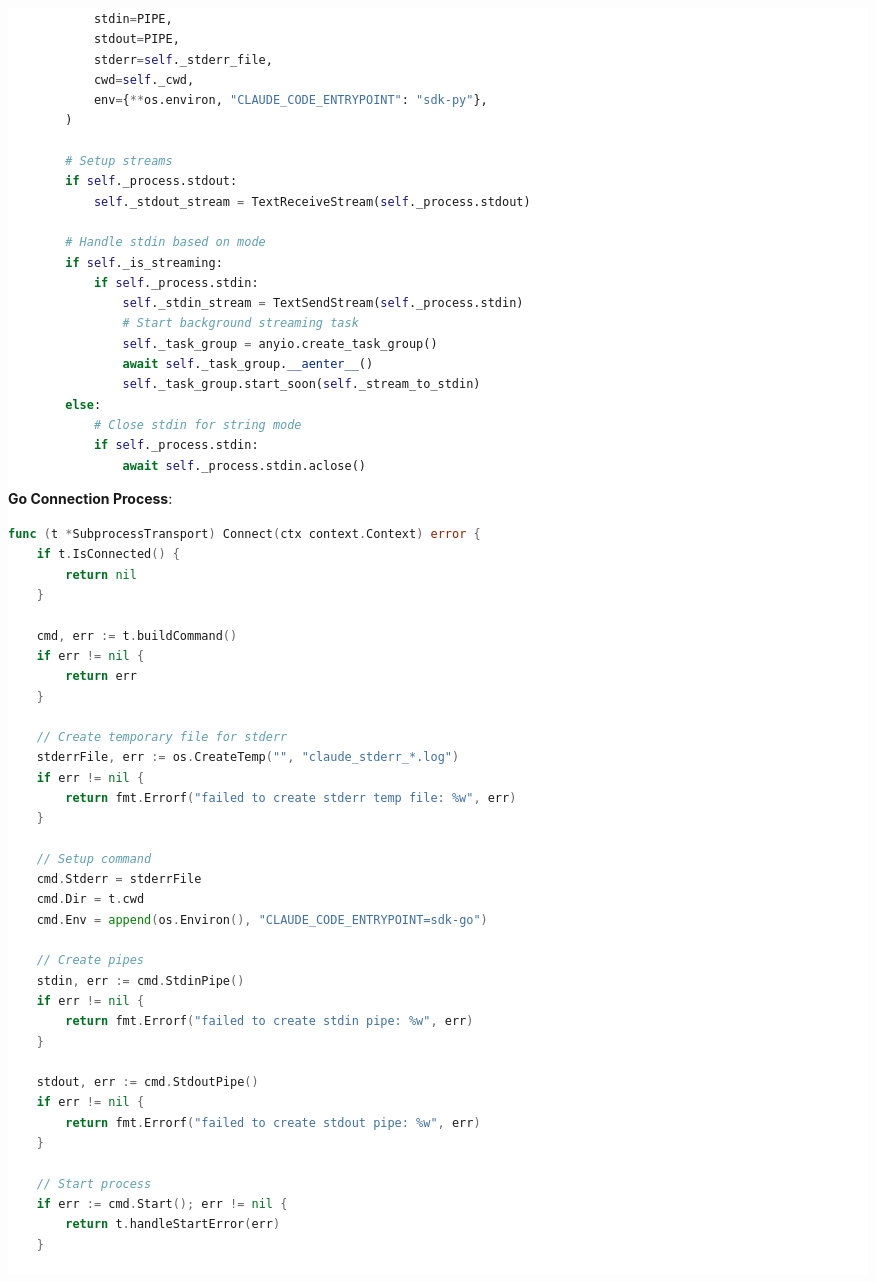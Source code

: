 ```python
            stdin=PIPE,
            stdout=PIPE, 
            stderr=self._stderr_file,
            cwd=self._cwd,
            env={**os.environ, "CLAUDE_CODE_ENTRYPOINT": "sdk-py"},
        )
        
        # Setup streams
        if self._process.stdout:
            self._stdout_stream = TextReceiveStream(self._process.stdout)
        
        # Handle stdin based on mode
        if self._is_streaming:
            if self._process.stdin:
                self._stdin_stream = TextSendStream(self._process.stdin)
                # Start background streaming task
                self._task_group = anyio.create_task_group()
                await self._task_group.__aenter__()
                self._task_group.start_soon(self._stream_to_stdin)
        else:
            # Close stdin for string mode
            if self._process.stdin:
                await self._process.stdin.aclose()
```

**Go Connection Process**:
```go
func (t *SubprocessTransport) Connect(ctx context.Context) error {
    if t.IsConnected() {
        return nil
    }
    
    cmd, err := t.buildCommand()
    if err != nil {
        return err
    }
    
    // Create temporary file for stderr
    stderrFile, err := os.CreateTemp("", "claude_stderr_*.log")
    if err != nil {
        return fmt.Errorf("failed to create stderr temp file: %w", err)
    }
    
    // Setup command
    cmd.Stderr = stderrFile
    cmd.Dir = t.cwd
    cmd.Env = append(os.Environ(), "CLAUDE_CODE_ENTRYPOINT=sdk-go")
    
    // Create pipes
    stdin, err := cmd.StdinPipe()
    if err != nil {
        return fmt.Errorf("failed to create stdin pipe: %w", err)
    }
    
    stdout, err := cmd.StdoutPipe()
    if err != nil {
        return fmt.Errorf("failed to create stdout pipe: %w", err)
    }
    
    // Start process
    if err := cmd.Start(); err != nil {
        return t.handleStartError(err)
    }
    
```